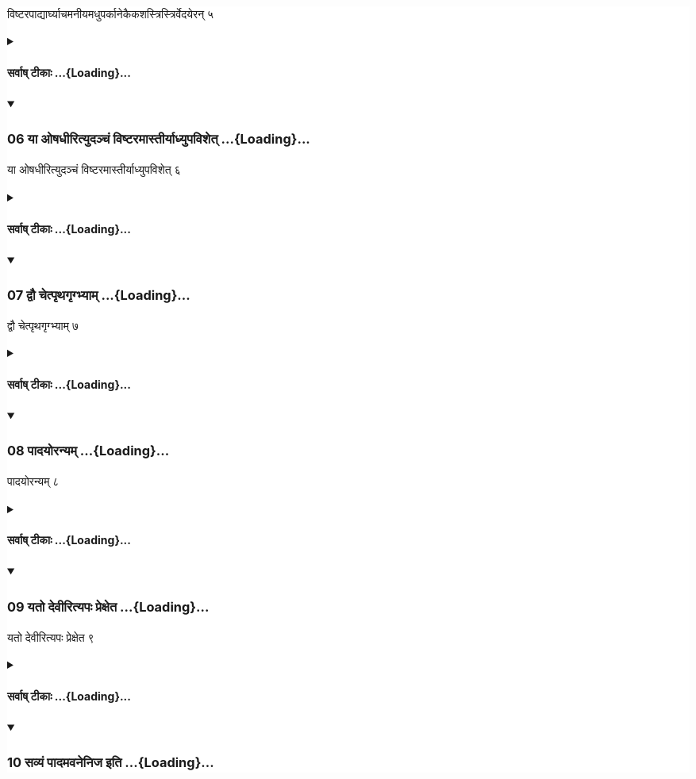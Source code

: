 विष्टरपाद्यार्घ्याचमनीयमधुपर्कानेकैकशस्त्रिस्त्रिर्वेदयेरन् ५
</details>
</div>
<div class="js_include collapsed" newlevelforh1="4" title="सर्वाष् टीकाः" unfilled url="/vedAH_sAma/kauthumam/sUtram/gobhila-gRhyam/sarvASh_TIkAH/4/10/05_viShTarapAdyArghyAchamanIyamadhuparkAnekaikasha.md">
<details><summary><h4>सर्वाष् टीकाः ...{Loading}...</h4></summary></details>
</div>
<div class="js_include" includetitle="true" newlevelforh1="3" unfilled url="/vedAH_sAma/kauthumam/sUtram/gobhila-gRhyam/vishvAsa-prastutiH/4/10/06_yA_oShadhIrityudanchaM_viShTaramAstIryAdhyupavi.md">
<details open><summary><h3>06 या ओषधीरित्युदञ्चं विष्टरमास्तीर्याध्युपविशेत् ...{Loading}...</h3></summary>

या ओषधीरित्युदञ्चं विष्टरमास्तीर्याध्युपविशेत् ६
</details>
</div>
<div class="js_include collapsed" newlevelforh1="4" title="सर्वाष् टीकाः" unfilled url="/vedAH_sAma/kauthumam/sUtram/gobhila-gRhyam/sarvASh_TIkAH/4/10/06_yA_oShadhIrityudanchaM_viShTaramAstIryAdhyupavi.md">
<details><summary><h4>सर्वाष् टीकाः ...{Loading}...</h4></summary></details>
</div>
<div class="js_include" includetitle="true" newlevelforh1="3" unfilled url="/vedAH_sAma/kauthumam/sUtram/gobhila-gRhyam/vishvAsa-prastutiH/4/10/07_dvau_chetpRthagRgbhyAm.md">
<details open><summary><h3>07 द्वौ चेत्पृथगृग्भ्याम् ...{Loading}...</h3></summary>

द्वौ चेत्पृथगृग्भ्याम् ७
</details>
</div>
<div class="js_include collapsed" newlevelforh1="4" title="सर्वाष् टीकाः" unfilled url="/vedAH_sAma/kauthumam/sUtram/gobhila-gRhyam/sarvASh_TIkAH/4/10/07_dvau_chetpRthagRgbhyAm.md">
<details><summary><h4>सर्वाष् टीकाः ...{Loading}...</h4></summary></details>
</div>
<div class="js_include" includetitle="true" newlevelforh1="3" unfilled url="/vedAH_sAma/kauthumam/sUtram/gobhila-gRhyam/vishvAsa-prastutiH/4/10/08_pAdayoranyam.md">
<details open><summary><h3>08 पादयोरन्यम् ...{Loading}...</h3></summary>

पादयोरन्यम् ८
</details>
</div>
<div class="js_include collapsed" newlevelforh1="4" title="सर्वाष् टीकाः" unfilled url="/vedAH_sAma/kauthumam/sUtram/gobhila-gRhyam/sarvASh_TIkAH/4/10/08_pAdayoranyam.md">
<details><summary><h4>सर्वाष् टीकाः ...{Loading}...</h4></summary></details>
</div>
<div class="js_include" includetitle="true" newlevelforh1="3" unfilled url="/vedAH_sAma/kauthumam/sUtram/gobhila-gRhyam/vishvAsa-prastutiH/4/10/09_yato_devIrityapaH_prexeta.md">
<details open><summary><h3>09 यतो देवीरित्यपः प्रेक्षेत ...{Loading}...</h3></summary>

यतो देवीरित्यपः प्रेक्षेत ९
</details>
</div>
<div class="js_include collapsed" newlevelforh1="4" title="सर्वाष् टीकाः" unfilled url="/vedAH_sAma/kauthumam/sUtram/gobhila-gRhyam/sarvASh_TIkAH/4/10/09_yato_devIrityapaH_prexeta.md">
<details><summary><h4>सर्वाष् टीकाः ...{Loading}...</h4></summary></details>
</div>
<div class="js_include" includetitle="true" newlevelforh1="3" unfilled url="/vedAH_sAma/kauthumam/sUtram/gobhila-gRhyam/vishvAsa-prastutiH/4/10/10_savyaM_pAdamavanenija_iti.md">
<details open><summary><h3>10 सव्यं पादमवनेनिज इति ...{Loading}...</h3></summary>
